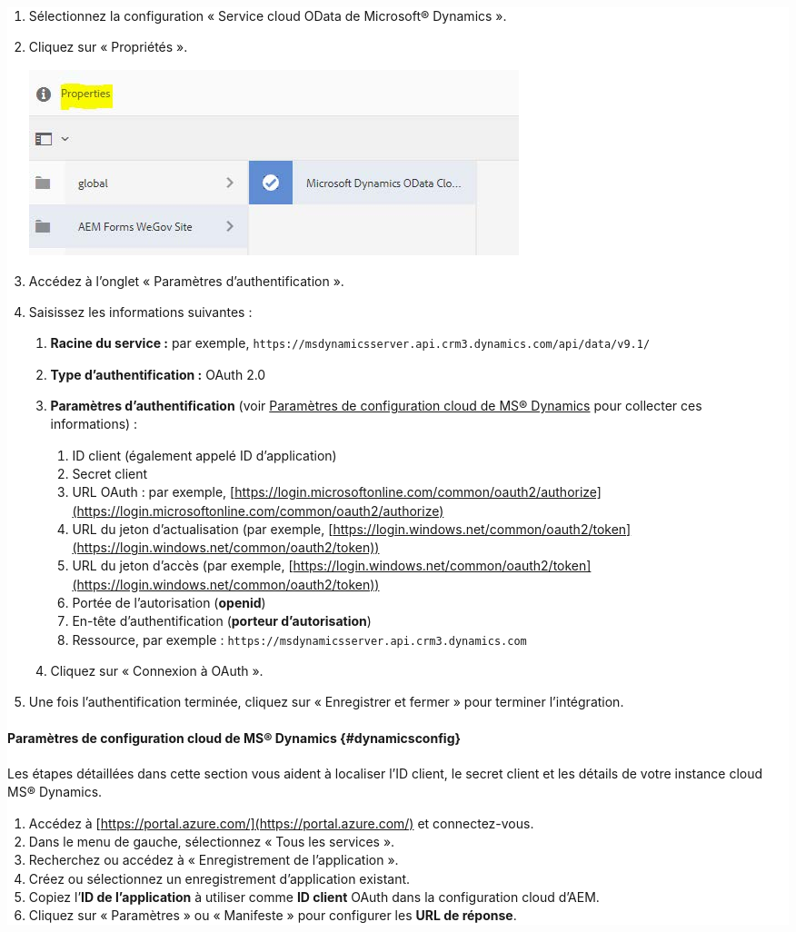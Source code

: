 1. Sélectionnez la configuration « Service cloud OData de Microsoft® Dynamics ».
1. Cliquez sur « Propriétés ».

   ![Propriétés du service cloud OData de Microsoft](assets/properties_odata_cloud_service.jpg)

1. Accédez à l’onglet « Paramètres d’authentification ».
1. Saisissez les informations suivantes :

   1. **Racine du service :** par exemple, `https://msdynamicsserver.api.crm3.dynamics.com/api/data/v9.1/`
   1. **Type d’authentification :** OAuth 2.0
   1. **Paramètres d’authentification** (voir [Paramètres de configuration cloud de MS® Dynamics](../../forms/using/forms-install-configure-gov-reference-site.md#dynamicsconfig) pour collecter ces informations) :

      1. ID client (également appelé ID d’application)
      1. Secret client
      1. URL OAuth : par exemple, [https://login.microsoftonline.com/common/oauth2/authorize](https://login.microsoftonline.com/common/oauth2/authorize)
      1. URL du jeton d’actualisation (par exemple, [https://login.windows.net/common/oauth2/token](https://login.windows.net/common/oauth2/token))
      1. URL du jeton d’accès (par exemple, [https://login.windows.net/common/oauth2/token](https://login.windows.net/common/oauth2/token))
      1. Portée de l’autorisation (**openid**)
      1. En-tête d’authentification (**porteur d’autorisation**)
      1. Ressource, par exemple : `https://msdynamicsserver.api.crm3.dynamics.com`

   1. Cliquez sur « Connexion à OAuth ».

1. Une fois l’authentification terminée, cliquez sur « Enregistrer et fermer » pour terminer l’intégration.

#### Paramètres de configuration cloud de MS® Dynamics {#dynamicsconfig}

Les étapes détaillées dans cette section vous aident à localiser l’ID client, le secret client et les détails de votre instance cloud MS® Dynamics.

1. Accédez à [https://portal.azure.com/](https://portal.azure.com/) et connectez-vous.
1. Dans le menu de gauche, sélectionnez « Tous les services ».
1. Recherchez ou accédez à « Enregistrement de l’application ».
1. Créez ou sélectionnez un enregistrement d’application existant.
1. Copiez l’**ID de l’application** à utiliser comme **ID client** OAuth dans la configuration cloud d’AEM.
1. Cliquez sur « Paramètres » ou « Manifeste » pour configurer les **URL de réponse**.
